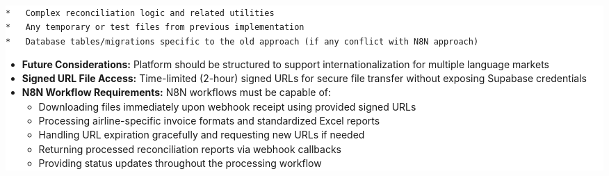     *   Complex reconciliation logic and related utilities
    *   Any temporary or test files from previous implementation
    *   Database tables/migrations specific to the old approach (if any conflict with N8N approach)
*   **Future Considerations:** Platform should be structured to support internationalization for multiple language markets
*   **Signed URL File Access:** Time-limited (2-hour) signed URLs for secure file transfer without exposing Supabase credentials
*   **N8N Workflow Requirements:** N8N workflows must be capable of:
    *   Downloading files immediately upon webhook receipt using provided signed URLs
    *   Processing airline-specific invoice formats and standardized Excel reports
    *   Handling URL expiration gracefully and requesting new URLs if needed
    *   Returning processed reconciliation reports via webhook callbacks
    *   Providing status updates throughout the processing workflow 